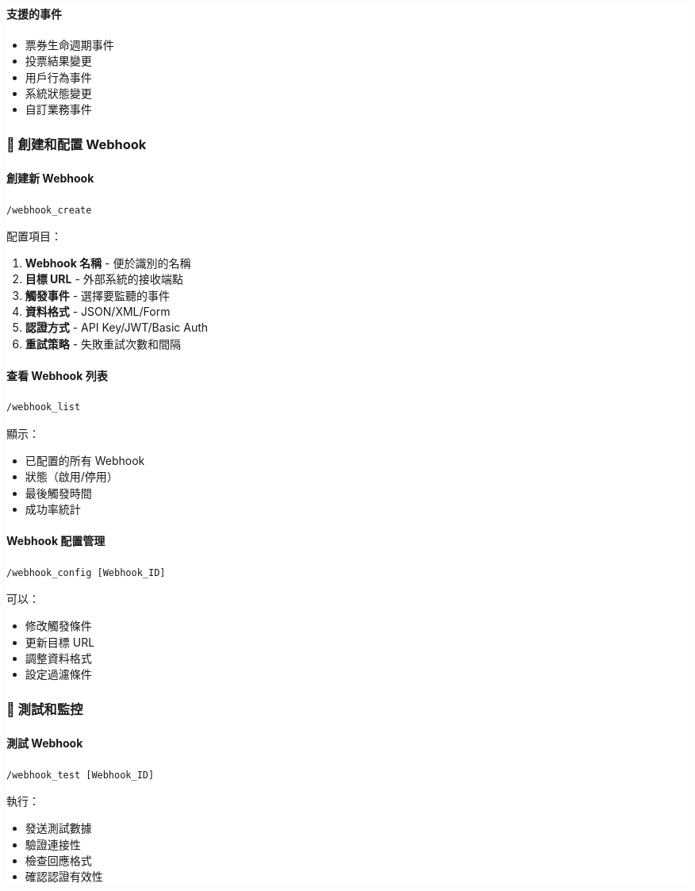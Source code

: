 #### 支援的事件
- 票券生命週期事件
- 投票結果變更
- 用戶行為事件
- 系統狀態變更
- 自訂業務事件

### 🔨 創建和配置 Webhook

#### 創建新 Webhook
```
/webhook_create
```
配置項目：
1. **Webhook 名稱** - 便於識別的名稱
2. **目標 URL** - 外部系統的接收端點
3. **觸發事件** - 選擇要監聽的事件
4. **資料格式** - JSON/XML/Form
5. **認證方式** - API Key/JWT/Basic Auth
6. **重試策略** - 失敗重試次數和間隔

#### 查看 Webhook 列表
```
/webhook_list
```
顯示：
- 已配置的所有 Webhook
- 狀態（啟用/停用）
- 最後觸發時間
- 成功率統計

#### Webhook 配置管理
```
/webhook_config [Webhook_ID]
```
可以：
- 修改觸發條件
- 更新目標 URL
- 調整資料格式
- 設定過濾條件

### 🧪 測試和監控

#### 測試 Webhook
```
/webhook_test [Webhook_ID]
```
執行：
- 發送測試數據
- 驗證連接性
- 檢查回應格式
- 確認認證有效性

